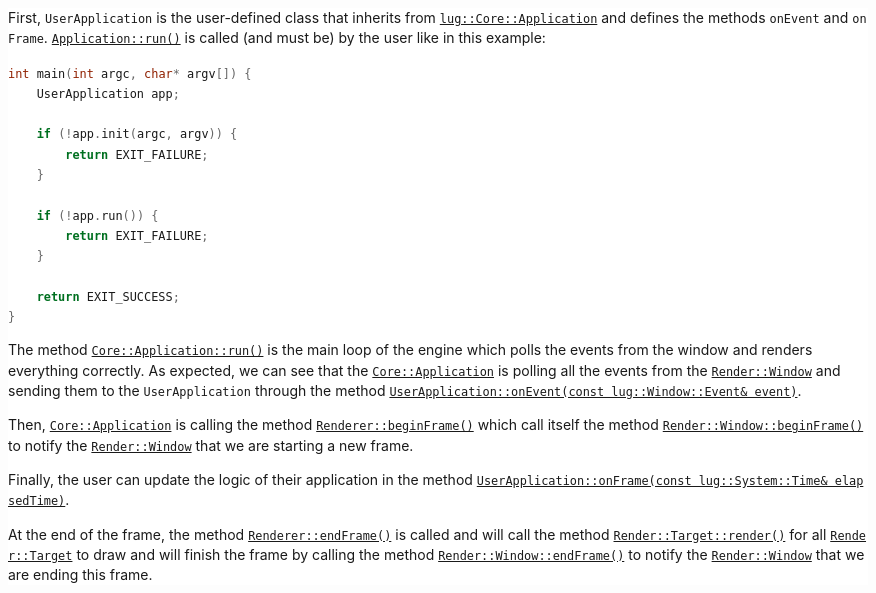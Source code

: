 First, `UserApplication` is the user-defined class that inherits from [`lug::Core::Application`](https://lugdunum3d.github.io/doc/doxygen/classlug_1_1Core_1_1Application.html) and defines the methods `onEvent` and `onFrame`. [`Application::run()`](https://lugdunum3d.github.io/doc/doxygen/classlug_1_1Core_1_1Application.html) is called (and must be) by the user like in this example:

``` cpp
int main(int argc, char* argv[]) {
    UserApplication app;
    
    if (!app.init(argc, argv)) {
        return EXIT_FAILURE;
    }
    
    if (!app.run()) {
        return EXIT_FAILURE;
    }
    
    return EXIT_SUCCESS;
}
```

The method [`Core::Application::run()`](https://lugdunum3d.github.io/doc/doxygen/classlug_1_1Core_1_1Application.html) is the main loop of the engine which polls the events from the window and renders everything correctly. As expected, we can see that the [`Core::Application`](https://lugdunum3d.github.io/doc/doxygen/classlug_1_1Core_1_1Application.html) is polling all the events from the [`Render::Window`](https://lugdunum3d.github.io/doc/doxygen/classlug_1_1Graphics_1_1Render_1_1Window.html) and sending them to the `UserApplication` through the method [`UserApplication::onEvent(const lug::Window::Event& event)`](https://lugdunum3d.github.io/doc/doxygen/classlug_1_1Core_1_1Application.html).

Then, [`Core::Application`](https://lugdunum3d.github.io/doc/doxygen/classlug_1_1Core_1_1Application.html) is calling the method [`Renderer::beginFrame()`](https://lugdunum3d.github.io/doc/doxygen/classlug_1_1Graphics_1_1Renderer.html) which call itself the method [`Render::Window::beginFrame()`](https://lugdunum3d.github.io/doc/doxygen/classlug_1_1Graphics_1_1Render_1_1Window.html) to notify the [`Render::Window`](https://lugdunum3d.github.io/doc/doxygen/classlug_1_1Graphics_1_1Render_1_1Window.html) that we are starting a new frame.

Finally, the user can update the logic of their application in the method [`UserApplication::onFrame(const lug::System::Time& elapsedTime)`](https://lugdunum3d.github.io/doc/doxygen/classlug_1_1Core_1_1Application.html).

At the end of the frame, the method [`Renderer::endFrame()`](https://lugdunum3d.github.io/doc/doxygen/classlug_1_1Graphics_1_1Renderer.html) is called and will call the method [`Render::Target::render()`](https://lugdunum3d.github.io/doc/doxygen/classlug_1_1Graphics_1_1Render_1_1Target.html) for all [`Render::Target`](https://lugdunum3d.github.io/doc/doxygen/classlug_1_1Graphics_1_1Render_1_1Target.html) to draw and will finish the frame by calling the method [`Render::Window::endFrame()`](https://lugdunum3d.github.io/doc/doxygen/classlug_1_1Graphics_1_1Render_1_1Window.html) to notify the [`Render::Window`](https://lugdunum3d.github.io/doc/doxygen/classlug_1_1Graphics_1_1Render_1_1Window.html) that we are ending this frame.

<figure id="fig:seq-rendering-frame-2">